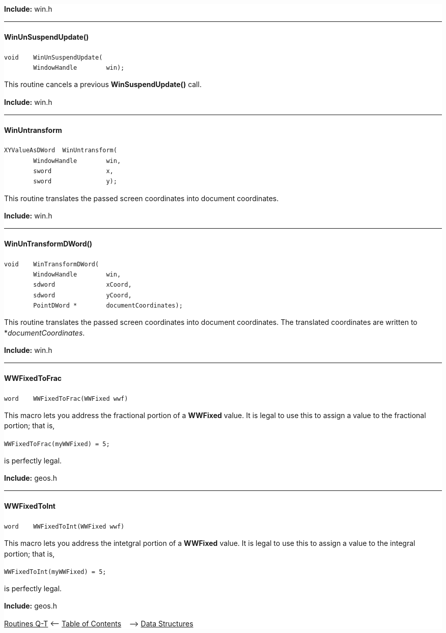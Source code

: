 **Include:** win.h

----------
#### WinUnSuspendUpdate()
	void	WinUnSuspendUpdate(
			WindowHandle		win);
This routine cancels a previous **WinSuspendUpdate()** call.

**Include:** win.h

----------
#### WinUntransform
	XYValueAsDWord 	WinUntransform(
			WindowHandle		win,
			sword				x,
			sword				y);
This routine translates the passed screen coordinates into document 
coordinates.

**Include:** win.h

----------
#### WinUnTransformDWord()
	void	WinTransformDWord(
			WindowHandle		win,
			sdword				xCoord,
			sdword				yCoord,
			PointDWord *		documentCoordinates);
This routine translates the passed screen coordinates into document 
coordinates. The translated coordinates are written to 
**documentCoordinates*.

**Include:** win.h

----------
#### WWFixedToFrac
	word	WWFixedToFrac(WWFixed wwf)
This macro lets you address the fractional portion of a **WWFixed** value. It is 
legal to use this to assign a value to the fractional portion; that is,

	WWFixedToFrac(myWWFixed) = 5;

is perfectly legal.

**Include:** geos.h

----------
#### WWFixedToInt
	word	WWFixedToInt(WWFixed wwf)
This macro lets you address the intetgral portion of a **WWFixed** value. It is 
legal to use this to assign a value to the integral portion; that is,

	WWFixedToInt(myWWFixed) = 5;

is perfectly legal.

**Include:** geos.h

[Routines Q-T](rroutq_t.md) <-- [Table of Contents](../routines.md) &nbsp;&nbsp; --> [Data Structures](rstra_e.md)